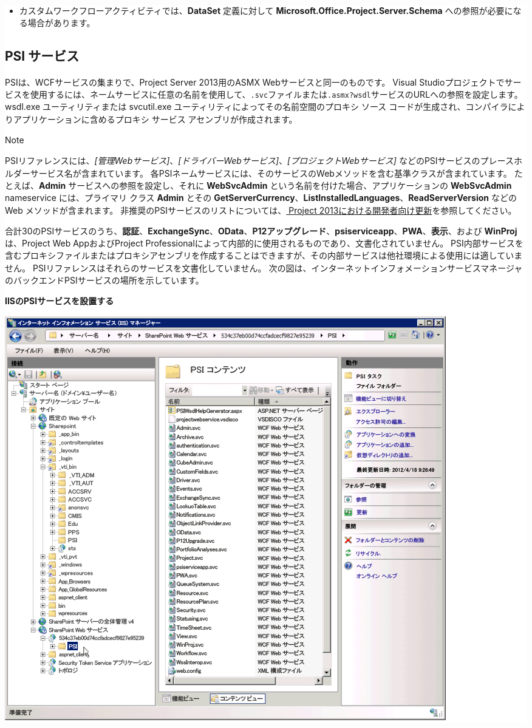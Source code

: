  - カスタムワークフローアクティビティでは、**DataSet** 定義に対して **Microsoft.Office.Project.Server.Schema** への参照が必要になる場合があります。 
    
## <a name="psi-services"></a>PSI サービス
<a name="pj15_PSIRefOverview_PSI"> </a>

PSIは、WCFサービスの集まりで、Project Server 2013用のASMX Webサービスと同一のものです。 Visual Studioプロジェクトでサービスを使用するには、ネームサービスに任意の名前を使用して、`.svc`ファイルまたは`.asmx?wsdl`サービスのURLへの参照を設定します。 wsdl.exe ユーティリティまたは svcutil.exe ユーティリティによってその名前空間のプロキシ ソース コードが生成され、コンパイラによりアプリケーションに含めるプロキシ サービス アセンブリが作成されます。 
  
> [!NOTE]
> PSIリファレンスには、_[管理Webサービス]_、_[ドライバーWebサービス]_、_[プロジェクトWebサービス]_ などのPSIサービスのプレースホルダーサービス名が含まれています。 各PSIネームサービスには、そのサービスのWebメソッドを含む基準クラスが含まれています。 たとえば、**Admin** サービスへの参照を設定し、それに **WebSvcAdmin** という名前を付けた場合、アプリケーションの **WebSvcAdmin** nameservice には、プライマリ クラス **Admin** とその **GetServerCurrency**、**ListInstalledLanguages**、**ReadServerVersion** などの Web メソッドが含まれます。 非推奨のPSIサービスのリストについては、[ Project 2013における開発者向け更新](updates-for-developers-in-project-2013.md)を参照してください。 
  
合計30のPSIサービスのうち、**認証**、**ExchangeSync**、**OData**、**P12アップグレード**、**psiserviceapp**、**PWA**、**表示**、および **WinProj** は、Project Web AppおよびProject Professionalによって内部的に使用されるものであり、文書化されていません。 PSI内部サービスを含むプロキシファイルまたはプロキシアセンブリを作成することはできますが、その内部サービスは他社環境による使用には適していません。 PSIリファレンスはそれらのサービスを文書化していません。 次の図は、インターネットインフォメーションサービスマネージャのバックエンドPSIサービスの場所を示しています。 
  
**IISのPSIサービスを設置する**

![IIS マネージャー内の PSI サービス](media/pj15_PSIReference_IIS.gif "IIS マネージャー内の PSI サービス")
  